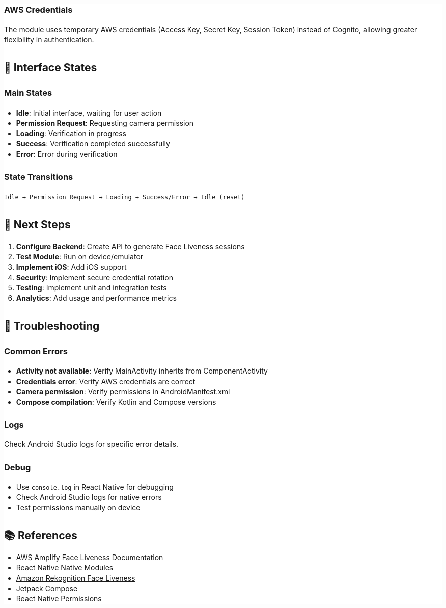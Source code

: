 ### AWS Credentials
The module uses temporary AWS credentials (Access Key, Secret Key, Session Token) instead of Cognito, allowing greater flexibility in authentication.

## 🎯 Interface States

### Main States
- **Idle**: Initial interface, waiting for user action
- **Permission Request**: Requesting camera permission
- **Loading**: Verification in progress
- **Success**: Verification completed successfully
- **Error**: Error during verification

### State Transitions
```
Idle → Permission Request → Loading → Success/Error → Idle (reset)
```

## 🚀 Next Steps

1. **Configure Backend**: Create API to generate Face Liveness sessions
2. **Test Module**: Run on device/emulator
3. **Implement iOS**: Add iOS support
4. **Security**: Implement secure credential rotation
5. **Testing**: Implement unit and integration tests
6. **Analytics**: Add usage and performance metrics

## 🔧 Troubleshooting

### Common Errors
- **Activity not available**: Verify MainActivity inherits from ComponentActivity
- **Credentials error**: Verify AWS credentials are correct
- **Camera permission**: Verify permissions in AndroidManifest.xml
- **Compose compilation**: Verify Kotlin and Compose versions

### Logs
Check Android Studio logs for specific error details.

### Debug
- Use `console.log` in React Native for debugging
- Check Android Studio logs for native errors
- Test permissions manually on device

## 📚 References
- [AWS Amplify Face Liveness Documentation](https://ui.docs.amplify.aws/android/connected-components/liveness)
- [React Native Native Modules](https://reactnative.dev/docs/native-modules-android)
- [Amazon Rekognition Face Liveness](https://docs.aws.amazon.com/rekognition/latest/dg/face-liveness.html)
- [Jetpack Compose](https://developer.android.com/jetpack/compose)
- [React Native Permissions](https://github.com/zoontek/react-native-permissions)
